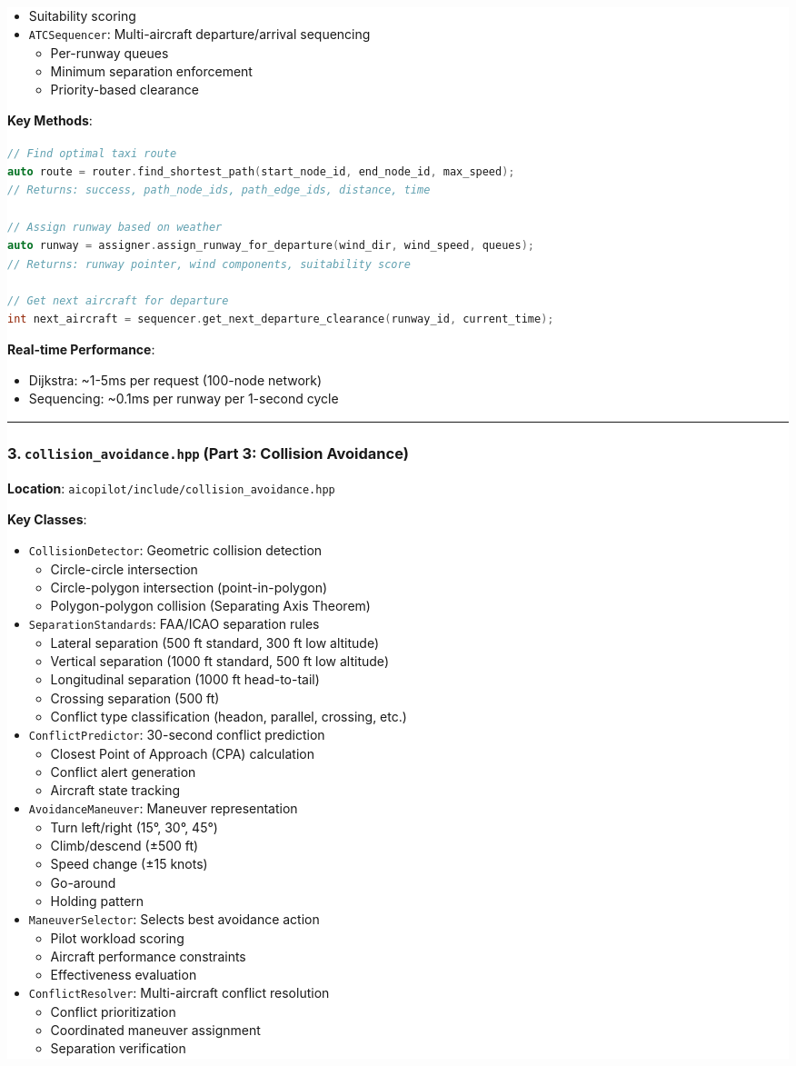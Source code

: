   - Suitability scoring
- `ATCSequencer`: Multi-aircraft departure/arrival sequencing
  - Per-runway queues
  - Minimum separation enforcement
  - Priority-based clearance

**Key Methods**:
```cpp
// Find optimal taxi route
auto route = router.find_shortest_path(start_node_id, end_node_id, max_speed);
// Returns: success, path_node_ids, path_edge_ids, distance, time

// Assign runway based on weather
auto runway = assigner.assign_runway_for_departure(wind_dir, wind_speed, queues);
// Returns: runway pointer, wind components, suitability score

// Get next aircraft for departure
int next_aircraft = sequencer.get_next_departure_clearance(runway_id, current_time);
```

**Real-time Performance**: 
- Dijkstra: ~1-5ms per request (100-node network)
- Sequencing: ~0.1ms per runway per 1-second cycle

---

### 3. `collision_avoidance.hpp` (Part 3: Collision Avoidance)
**Location**: `aicopilot/include/collision_avoidance.hpp`

**Key Classes**:
- `CollisionDetector`: Geometric collision detection
  - Circle-circle intersection
  - Circle-polygon intersection (point-in-polygon)
  - Polygon-polygon collision (Separating Axis Theorem)
- `SeparationStandards`: FAA/ICAO separation rules
  - Lateral separation (500 ft standard, 300 ft low altitude)
  - Vertical separation (1000 ft standard, 500 ft low altitude)
  - Longitudinal separation (1000 ft head-to-tail)
  - Crossing separation (500 ft)
  - Conflict type classification (headon, parallel, crossing, etc.)
- `ConflictPredictor`: 30-second conflict prediction
  - Closest Point of Approach (CPA) calculation
  - Conflict alert generation
  - Aircraft state tracking
- `AvoidanceManeuver`: Maneuver representation
  - Turn left/right (15°, 30°, 45°)
  - Climb/descend (±500 ft)
  - Speed change (±15 knots)
  - Go-around
  - Holding pattern
- `ManeuverSelector`: Selects best avoidance action
  - Pilot workload scoring
  - Aircraft performance constraints
  - Effectiveness evaluation
- `ConflictResolver`: Multi-aircraft conflict resolution
  - Conflict prioritization
  - Coordinated maneuver assignment
  - Separation verification
